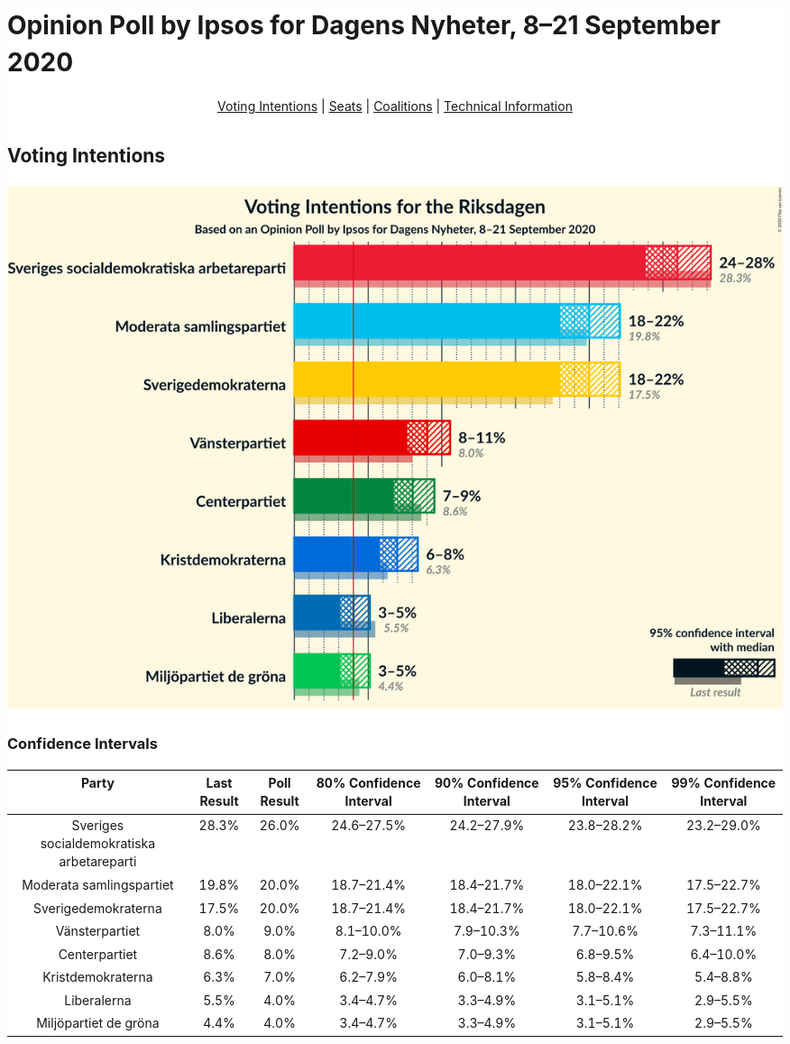 # Opinion Poll by Ipsos for Dagens Nyheter, 8–21 September 2020

<p align="center"><a href="#voting-intentions">Voting Intentions</a> | <a href="#seats">Seats</a> | <a href="#coalitions">Coalitions</a> | <a href="#technical-information">Technical Information</a></p>

## Voting Intentions

![Graph with voting intentions not yet produced](2020-09-21-Ipsos.png "Voting Intentions")

### Confidence Intervals

| Party | Last Result | Poll Result | 80% Confidence Interval | 90% Confidence Interval | 95% Confidence Interval | 99% Confidence Interval |
|:-----:|:-----------:|:-----------:|:-----------------------:|:-----------------------:|:-----------------------:|:-----------------------:|
| Sveriges socialdemokratiska arbetareparti | 28.3% | 26.0% | 24.6–27.5% |24.2–27.9% |23.8–28.2% |23.2–29.0% |
| Moderata samlingspartiet | 19.8% | 20.0% | 18.7–21.4% |18.4–21.7% |18.0–22.1% |17.5–22.7% |
| Sverigedemokraterna | 17.5% | 20.0% | 18.7–21.4% |18.4–21.7% |18.0–22.1% |17.5–22.7% |
| Vänsterpartiet | 8.0% | 9.0% | 8.1–10.0% |7.9–10.3% |7.7–10.6% |7.3–11.1% |
| Centerpartiet | 8.6% | 8.0% | 7.2–9.0% |7.0–9.3% |6.8–9.5% |6.4–10.0% |
| Kristdemokraterna | 6.3% | 7.0% | 6.2–7.9% |6.0–8.1% |5.8–8.4% |5.4–8.8% |
| Liberalerna | 5.5% | 4.0% | 3.4–4.7% |3.3–4.9% |3.1–5.1% |2.9–5.5% |
| Miljöpartiet de gröna | 4.4% | 4.0% | 3.4–4.7% |3.3–4.9% |3.1–5.1% |2.9–5.5% |
